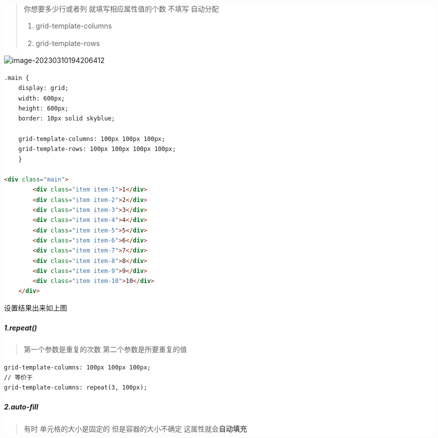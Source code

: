 > 你想要多少行或者列   就填写相应属性值的个数  不填写  自动分配
>
> 1. grid-template-columns
>
> 2. grid-template-rows
>
>    



![image-20230310194206412](C:\Users\86182\AppData\Roaming\Typora\typora-user-images\image-20230310194206412.png)

```html 
.main {
    display: grid;
    width: 600px;
    height: 600px;
    border: 10px solid skyblue;

    grid-template-columns: 100px 100px 100px;
    grid-template-rows: 100px 100px 100px 100px;
    }

<div class="main">
        <div class="item item-1">1</div>
        <div class="item item-2">2</div>
        <div class="item item-3">3</div>
        <div class="item item-4">4</div>
        <div class="item item-5">5</div>
        <div class="item item-6">6</div>
        <div class="item item-7">7</div>
        <div class="item item-8">8</div>
        <div class="item item-9">9</div>
        <div class="item item-10">10</div>
    </div>
```

设置结果出来如上图



##### 1.repeat() 

> 第一个参数是重复的次数     第二个参数是所要重复的值

```html
grid-template-columns: 100px 100px 100px;
// 等价于
grid-template-columns: repeat(3, 100px);
```



##### 2.auto-fill

> 有时  单元格的大小是固定的  但是容器的大小不确定   这属性就会**自动填充**
